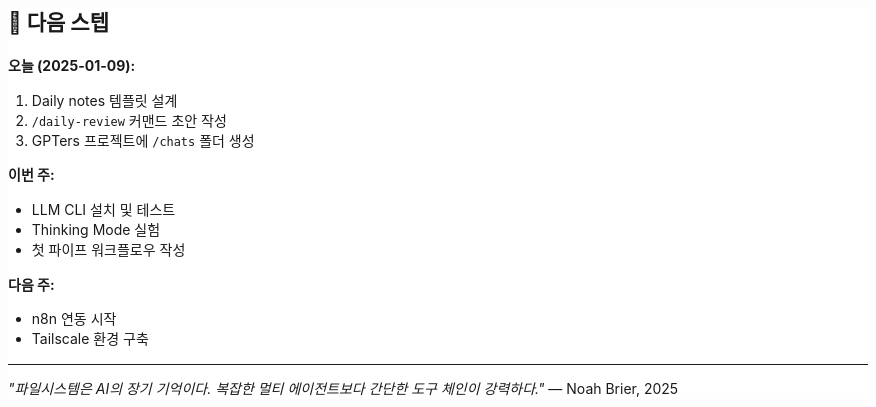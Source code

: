 
## 🚀 다음 스텝

**오늘 (2025-01-09):**
1. Daily notes 템플릿 설계
2. `/daily-review` 커맨드 초안 작성
3. GPTers 프로젝트에 `/chats` 폴더 생성

**이번 주:**
- LLM CLI 설치 및 테스트
- Thinking Mode 실험
- 첫 파이프 워크플로우 작성

**다음 주:**
- n8n 연동 시작
- Tailscale 환경 구축

---

*"파일시스템은 AI의 장기 기억이다. 복잡한 멀티 에이전트보다 간단한 도구 체인이 강력하다."*
— Noah Brier, 2025
